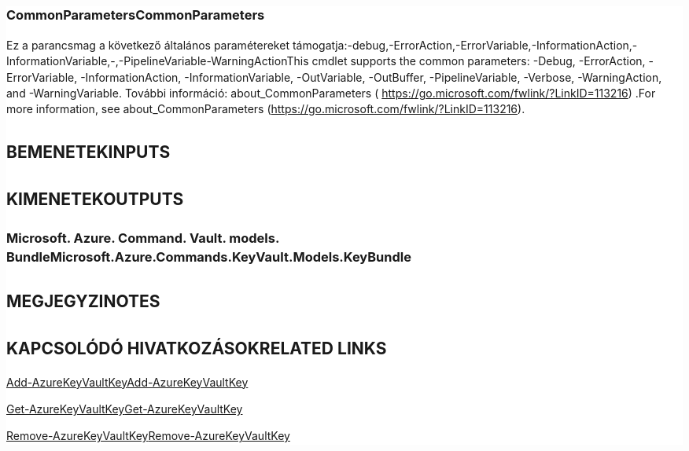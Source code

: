 ### <span data-ttu-id="0bd22-169">CommonParameters</span><span class="sxs-lookup"><span data-stu-id="0bd22-169">CommonParameters</span></span>
<span data-ttu-id="0bd22-170">Ez a parancsmag a következő általános paramétereket támogatja:-debug,-ErrorAction,-ErrorVariable,-InformationAction,-InformationVariable,-,-PipelineVariable-WarningAction</span><span class="sxs-lookup"><span data-stu-id="0bd22-170">This cmdlet supports the common parameters: -Debug, -ErrorAction, -ErrorVariable, -InformationAction, -InformationVariable, -OutVariable, -OutBuffer, -PipelineVariable, -Verbose, -WarningAction, and -WarningVariable.</span></span> <span data-ttu-id="0bd22-171">További információ: about_CommonParameters ( https://go.microsoft.com/fwlink/?LinkID=113216) .</span><span class="sxs-lookup"><span data-stu-id="0bd22-171">For more information, see about_CommonParameters (https://go.microsoft.com/fwlink/?LinkID=113216).</span></span>

## <span data-ttu-id="0bd22-172">BEMENETEK</span><span class="sxs-lookup"><span data-stu-id="0bd22-172">INPUTS</span></span>

## <span data-ttu-id="0bd22-173">KIMENETEK</span><span class="sxs-lookup"><span data-stu-id="0bd22-173">OUTPUTS</span></span>

### <span data-ttu-id="0bd22-174">Microsoft. Azure. Command. Vault. models. Bundle</span><span class="sxs-lookup"><span data-stu-id="0bd22-174">Microsoft.Azure.Commands.KeyVault.Models.KeyBundle</span></span>

## <span data-ttu-id="0bd22-175">MEGJEGYZI</span><span class="sxs-lookup"><span data-stu-id="0bd22-175">NOTES</span></span>

## <span data-ttu-id="0bd22-176">KAPCSOLÓDÓ HIVATKOZÁSOK</span><span class="sxs-lookup"><span data-stu-id="0bd22-176">RELATED LINKS</span></span>

[<span data-ttu-id="0bd22-177">Add-AzureKeyVaultKey</span><span class="sxs-lookup"><span data-stu-id="0bd22-177">Add-AzureKeyVaultKey</span></span>](./Add-AzureKeyVaultKey.md)

[<span data-ttu-id="0bd22-178">Get-AzureKeyVaultKey</span><span class="sxs-lookup"><span data-stu-id="0bd22-178">Get-AzureKeyVaultKey</span></span>](./Get-AzureKeyVaultKey.md)

[<span data-ttu-id="0bd22-179">Remove-AzureKeyVaultKey</span><span class="sxs-lookup"><span data-stu-id="0bd22-179">Remove-AzureKeyVaultKey</span></span>](./Remove-AzureKeyVaultKey.md)
